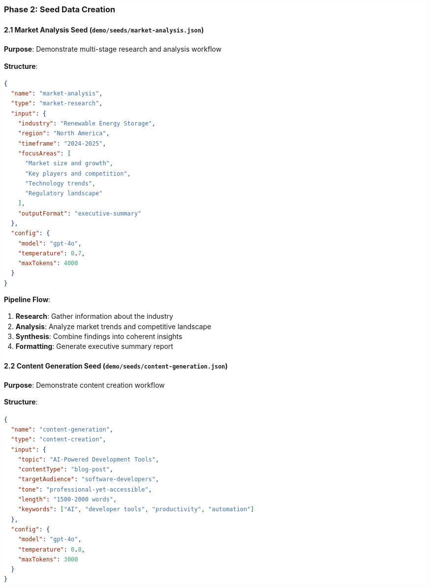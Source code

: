 ### Phase 2: Seed Data Creation

#### 2.1 Market Analysis Seed (`demo/seeds/market-analysis.json`)

**Purpose**: Demonstrate multi-stage research and analysis workflow

**Structure**:

```json
{
  "name": "market-analysis",
  "type": "market-research",
  "input": {
    "industry": "Renewable Energy Storage",
    "region": "North America",
    "timeframe": "2024-2025",
    "focusAreas": [
      "Market size and growth",
      "Key players and competition",
      "Technology trends",
      "Regulatory landscape"
    ],
    "outputFormat": "executive-summary"
  },
  "config": {
    "model": "gpt-4o",
    "temperature": 0.7,
    "maxTokens": 4000
  }
}
```

**Pipeline Flow**:

1. **Research**: Gather information about the industry
2. **Analysis**: Analyze market trends and competitive landscape
3. **Synthesis**: Combine findings into coherent insights
4. **Formatting**: Generate executive summary report

#### 2.2 Content Generation Seed (`demo/seeds/content-generation.json`)

**Purpose**: Demonstrate content creation workflow

**Structure**:

```json
{
  "name": "content-generation",
  "type": "content-creation",
  "input": {
    "topic": "AI-Powered Development Tools",
    "contentType": "blog-post",
    "targetAudience": "software-developers",
    "tone": "professional-yet-accessible",
    "length": "1500-2000 words",
    "keywords": ["AI", "developer tools", "productivity", "automation"]
  },
  "config": {
    "model": "gpt-4o",
    "temperature": 0.8,
    "maxTokens": 3000
  }
}
```
